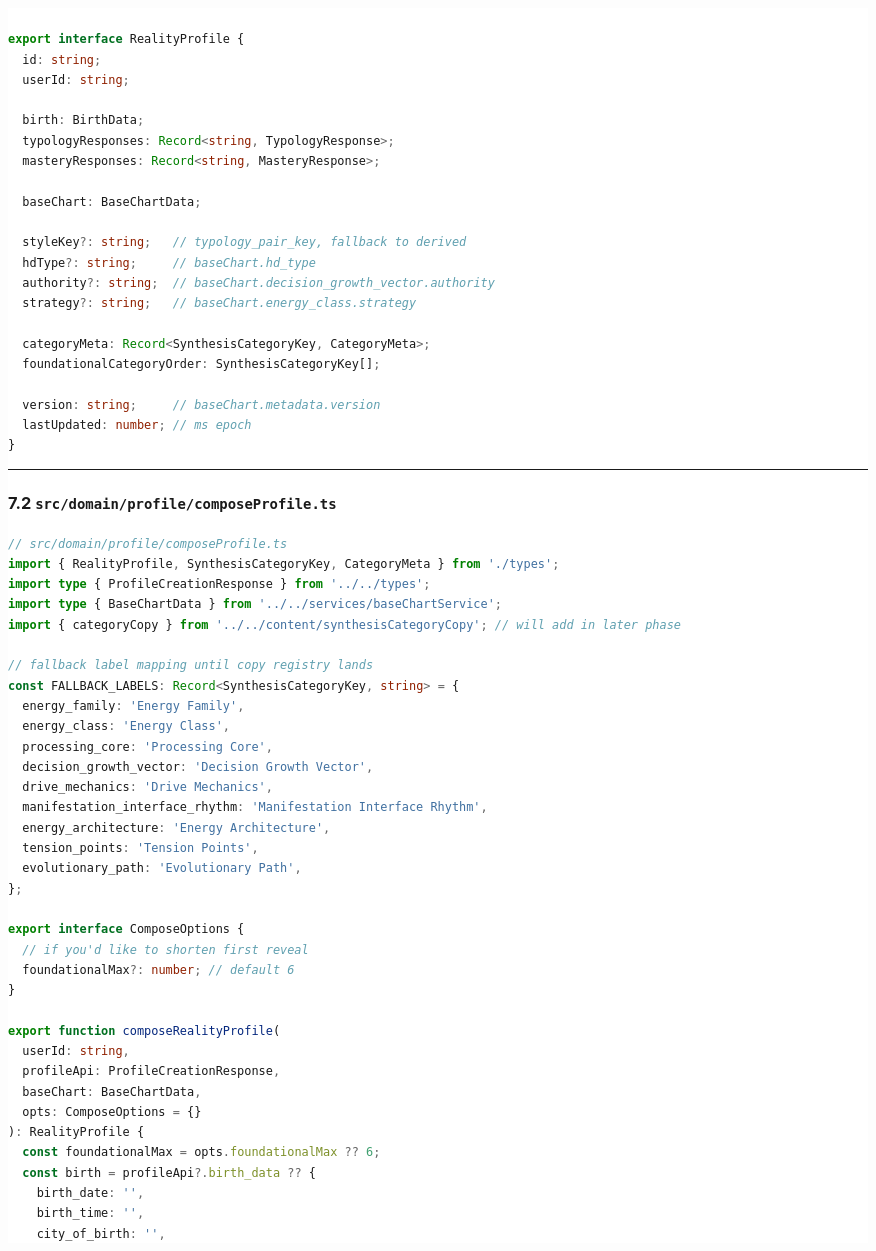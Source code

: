 ```ts

export interface RealityProfile {
  id: string;
  userId: string;

  birth: BirthData;
  typologyResponses: Record<string, TypologyResponse>;
  masteryResponses: Record<string, MasteryResponse>;

  baseChart: BaseChartData;

  styleKey?: string;   // typology_pair_key, fallback to derived
  hdType?: string;     // baseChart.hd_type
  authority?: string;  // baseChart.decision_growth_vector.authority
  strategy?: string;   // baseChart.energy_class.strategy

  categoryMeta: Record<SynthesisCategoryKey, CategoryMeta>;
  foundationalCategoryOrder: SynthesisCategoryKey[];

  version: string;     // baseChart.metadata.version
  lastUpdated: number; // ms epoch
}
```

---

### 7.2 `src/domain/profile/composeProfile.ts`

```ts
// src/domain/profile/composeProfile.ts
import { RealityProfile, SynthesisCategoryKey, CategoryMeta } from './types';
import type { ProfileCreationResponse } from '../../types';
import type { BaseChartData } from '../../services/baseChartService';
import { categoryCopy } from '../../content/synthesisCategoryCopy'; // will add in later phase

// fallback label mapping until copy registry lands
const FALLBACK_LABELS: Record<SynthesisCategoryKey, string> = {
  energy_family: 'Energy Family',
  energy_class: 'Energy Class',
  processing_core: 'Processing Core',
  decision_growth_vector: 'Decision Growth Vector',
  drive_mechanics: 'Drive Mechanics',
  manifestation_interface_rhythm: 'Manifestation Interface Rhythm',
  energy_architecture: 'Energy Architecture',
  tension_points: 'Tension Points',
  evolutionary_path: 'Evolutionary Path',
};

export interface ComposeOptions {
  // if you'd like to shorten first reveal
  foundationalMax?: number; // default 6
}

export function composeRealityProfile(
  userId: string,
  profileApi: ProfileCreationResponse,
  baseChart: BaseChartData,
  opts: ComposeOptions = {}
): RealityProfile {
  const foundationalMax = opts.foundationalMax ?? 6;
  const birth = profileApi?.birth_data ?? {
    birth_date: '',
    birth_time: '',
    city_of_birth: '',
```